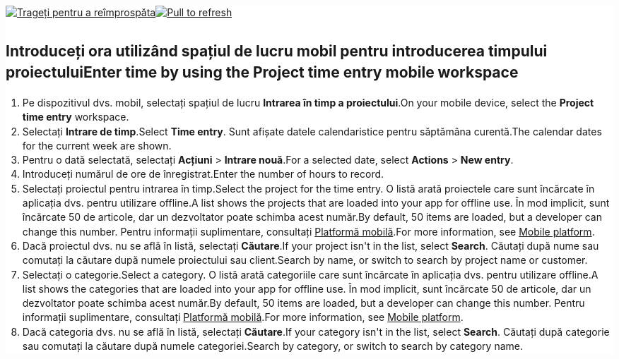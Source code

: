 <span data-ttu-id="f6eb0-151">[![Trageți pentru a reîmprospăta](./media/pull-to-refresh-list-of-workspaces-183x300.png)](./media/pull-to-refresh-list-of-workspaces.png)</span><span class="sxs-lookup"><span data-stu-id="f6eb0-151">[![Pull to refresh](./media/pull-to-refresh-list-of-workspaces-183x300.png)](./media/pull-to-refresh-list-of-workspaces.png)</span></span>

## <a name="enter-time-by-using-the-project-time-entry-mobile-workspace"></a><span data-ttu-id="f6eb0-152">Introduceți ora utilizând spațiul de lucru mobil pentru introducerea timpului proiectului</span><span class="sxs-lookup"><span data-stu-id="f6eb0-152">Enter time by using the Project time entry mobile workspace</span></span>
1.  <span data-ttu-id="f6eb0-153">Pe dispozitivul dvs. mobil, selectați spațiul de lucru **Intrarea în timp a proiectului**.</span><span class="sxs-lookup"><span data-stu-id="f6eb0-153">On your mobile device, select the **Project time entry** workspace.</span></span>
2.  <span data-ttu-id="f6eb0-154">Selectați **Intrare de timp**.</span><span class="sxs-lookup"><span data-stu-id="f6eb0-154">Select **Time entry**.</span></span> <span data-ttu-id="f6eb0-155">Sunt afișate datele calendaristice pentru săptămâna curentă.</span><span class="sxs-lookup"><span data-stu-id="f6eb0-155">The calendar dates for the current week are shown.</span></span>
3.  <span data-ttu-id="f6eb0-156">Pentru o dată selectată, selectați **Acțiuni** &gt; **Intrare nouă**.</span><span class="sxs-lookup"><span data-stu-id="f6eb0-156">For a selected date, select **Actions** &gt; **New entry**.</span></span>
4.  <span data-ttu-id="f6eb0-157">Introduceți numărul de ore de înregistrat.</span><span class="sxs-lookup"><span data-stu-id="f6eb0-157">Enter the number of hours to record.</span></span>
5.  <span data-ttu-id="f6eb0-158">Selectați proiectul pentru intrarea în timp.</span><span class="sxs-lookup"><span data-stu-id="f6eb0-158">Select the project for the time entry.</span></span> <span data-ttu-id="f6eb0-159">O listă arată proiectele care sunt încărcate în aplicația dvs. pentru utilizare offline.</span><span class="sxs-lookup"><span data-stu-id="f6eb0-159">A list shows the projects that are loaded into your app for offline use.</span></span> <span data-ttu-id="f6eb0-160">În mod implicit, sunt încărcate 50 de articole, dar un dezvoltator poate schimba acest număr.</span><span class="sxs-lookup"><span data-stu-id="f6eb0-160">By default, 50 items are loaded, but a developer can change this number.</span></span> <span data-ttu-id="f6eb0-161">Pentru informații suplimentare, consultați [Platformă mobilă](../../dev-itpro/mobile-apps/platform/mobile-platform-home-page.md).</span><span class="sxs-lookup"><span data-stu-id="f6eb0-161">For more information, see [Mobile platform](../../dev-itpro/mobile-apps/platform/mobile-platform-home-page.md).</span></span>
6.  <span data-ttu-id="f6eb0-162">Dacă proiectul dvs. nu se află în listă, selectați **Căutare**.</span><span class="sxs-lookup"><span data-stu-id="f6eb0-162">If your project isn't in the list, select **Search**.</span></span> <span data-ttu-id="f6eb0-163">Căutați după nume sau comutați la căutare după numele proiectului sau client.</span><span class="sxs-lookup"><span data-stu-id="f6eb0-163">Search by name, or switch to search by project name or customer.</span></span>
7.  <span data-ttu-id="f6eb0-164">Selectați o categorie.</span><span class="sxs-lookup"><span data-stu-id="f6eb0-164">Select a category.</span></span> <span data-ttu-id="f6eb0-165">O listă arată categoriile care sunt încărcate în aplicația dvs. pentru utilizare offline.</span><span class="sxs-lookup"><span data-stu-id="f6eb0-165">A list shows the categories that are loaded into your app for offline use.</span></span> <span data-ttu-id="f6eb0-166">În mod implicit, sunt încărcate 50 de articole, dar un dezvoltator poate schimba acest număr.</span><span class="sxs-lookup"><span data-stu-id="f6eb0-166">By default, 50 items are loaded, but a developer can change this number.</span></span> <span data-ttu-id="f6eb0-167">Pentru informații suplimentare, consultați [Platformă mobilă](../../dev-itpro/mobile-apps/platform/mobile-platform-home-page.md).</span><span class="sxs-lookup"><span data-stu-id="f6eb0-167">For more information, see [Mobile platform](../../dev-itpro/mobile-apps/platform/mobile-platform-home-page.md).</span></span>
8.  <span data-ttu-id="f6eb0-168">Dacă categoria dvs. nu se află în listă, selectați **Căutare**.</span><span class="sxs-lookup"><span data-stu-id="f6eb0-168">If your category isn't in the list, select **Search**.</span></span> <span data-ttu-id="f6eb0-169">Căutați după categorie sau comutați la căutare după numele categoriei.</span><span class="sxs-lookup"><span data-stu-id="f6eb0-169">Search by category, or switch to search by category name.</span></span>